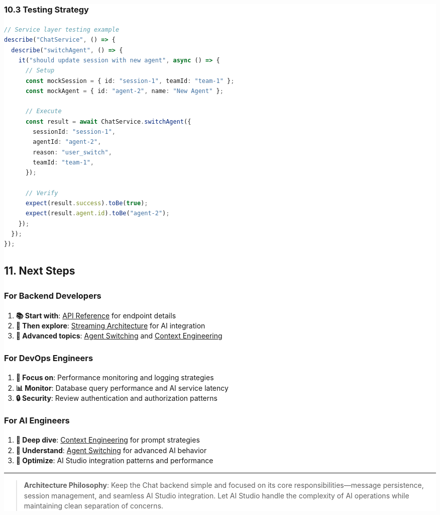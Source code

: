 ### 10.3 Testing Strategy

```typescript
// Service layer testing example
describe("ChatService", () => {
  describe("switchAgent", () => {
    it("should update session with new agent", async () => {
      // Setup
      const mockSession = { id: "session-1", teamId: "team-1" };
      const mockAgent = { id: "agent-2", name: "New Agent" };

      // Execute
      const result = await ChatService.switchAgent({
        sessionId: "session-1",
        agentId: "agent-2",
        reason: "user_switch",
        teamId: "team-1",
      });

      // Verify
      expect(result.success).toBe(true);
      expect(result.agent.id).toBe("agent-2");
    });
  });
});
```

## 11. Next Steps

### For Backend Developers

1. **📚 Start with**: [API Reference](./api-reference.md) for endpoint details
2. **🔄 Then explore**: [Streaming Architecture](./streaming-architecture.md) for AI integration
3. **🧠 Advanced topics**: [Agent Switching](./agent-switching-architecture.md) and [Context Engineering](./context-engineering.md)

### For DevOps Engineers

1. **🔧 Focus on**: Performance monitoring and logging strategies
2. **📊 Monitor**: Database query performance and AI service latency
3. **🔒 Security**: Review authentication and authorization patterns

### For AI Engineers

1. **🎯 Deep dive**: [Context Engineering](./context-engineering.md) for prompt strategies
2. **🔄 Understand**: [Agent Switching](./agent-switching-architecture.md) for advanced AI behavior
3. **🚀 Optimize**: AI Studio integration patterns and performance

---

> **Architecture Philosophy**: Keep the Chat backend simple and focused on its core responsibilities—message persistence, session management, and seamless AI Studio integration. Let AI Studio handle the complexity of AI operations while maintaining clean separation of concerns.
